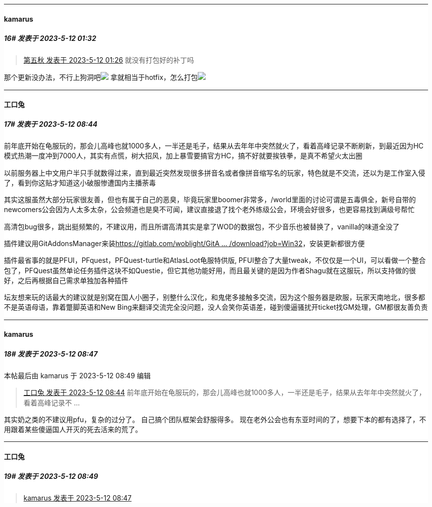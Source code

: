 *****

####  kamarus  
##### 16#       发表于 2023-5-12 01:32

<blockquote><a href="httphttps://bbs.saraba1st.com/2b/forum.php?mod=redirect&amp;goto=findpost&amp;pid=60817327&amp;ptid=2133927" target="_blank">第五秋 发表于 2023-5-12 01:26</a>
就没有打包好的补丁吗</blockquote>
那个更新没办法，不行上狗洞吧<img src="https://static.saraba1st.com/image/smiley/face2017/067.png" referrerpolicy="no-referrer">
拿就相当于hotfix，怎么打包<img src="https://static.saraba1st.com/image/smiley/face2017/047.png" referrerpolicy="no-referrer">

*****

####  工口兔  
##### 17#       发表于 2023-5-12 08:44

前年底开始在龟服玩的，那会儿高峰也就1000多人，一半还是毛子，结果从去年年中突然就火了，看着高峰记录不断刷新，到最近因为HC模式热潮一度冲到7000人，其实有点慌，树大招风，加上暴雪要搞官方HC，搞不好就要挨铁拳，是真不希望火太出圈

以前服务器上中文用户半只手就数得过来，直到最近突然发现很多拼音名或者像拼音缩写名的玩家，特色就是不交流，还以为是工作室入侵了，看到你这贴才知道这小破服惨遭国内主播荼毒

其实这服虽然大部分玩家很友善，但也有属于自己的恶臭，毕竟玩家里boomer非常多，/world里面的讨论可谓是五毒俱全，新号自带的newcomers公会因为人太多太杂，公会频道也是臭不可闻，建议直接退了找个老外练级公会，环境会好很多，也更容易找到满级号帮忙

高清包bug很多，跳出挺频繁的，不建议用，而且所谓高清其实是拿了WOD的数据包，不少音乐也被替换了，vanilla的味道全没了

插件建议用GitAddonsManager来装[https://gitlab.com/woblight/GitA ... /download?job=Win32](https://gitlab.com/woblight/GitAddonsManager/-/jobs/artifacts/master/download?job=Win32)，安装更新都很方便

插件最省事的就是PFUI，PFquest，PFQuest-turtle和AtlasLoot龟服特供版, PFUI整合了大量tweak，不仅仅是一个UI，可以看做一个整合包了，PFQuest虽然单论任务插件这块不如Questie，但它其他功能好用，而且最关键的是因为作者Shagu就在这服玩，所以支持做的很好，之后再根据自己需求单独加各种插件

坛友想来玩的话最大的建议就是别窝在国人小圈子，别整什么汉化，和鬼佬多接触多交流，因为这个服务器是欧服，玩家天南地北，很多都不是英语母语，靠着蹩脚英语和New Bing来翻译交流完全没问题，没人会笑你英语差，碰到傻逼骚扰开ticket找GM处理，GM都很友善负责

*****

####  kamarus  
##### 18#       发表于 2023-5-12 08:47

 本帖最后由 kamarus 于 2023-5-12 08:49 编辑 
<blockquote><a href="httphttps://bbs.saraba1st.com/2b/forum.php?mod=redirect&amp;goto=findpost&amp;pid=60818365&amp;ptid=2133927" target="_blank">工口兔 发表于 2023-5-12 08:44</a>
前年底开始在龟服玩的，那会儿高峰也就1000多人，一半还是毛子，结果从去年年中突然就火了，看着高峰记录不 ...</blockquote>
其实奶之类的不建议用pfu，复杂的过分了。
自己搞个团队框架会舒服得多。
现在老外公会也有东亚时间的了，想要下本的都有选择了，不用跟着某些傻逼国人开灭的死去活来的荒了。

*****

####  工口兔  
##### 19#       发表于 2023-5-12 08:49

<blockquote><a href="httphttps://bbs.saraba1st.com/2b/forum.php?mod=redirect&amp;goto=findpost&amp;pid=60818391&amp;ptid=2133927" target="_blank">kamarus 发表于 2023-5-12 08:47</a>
